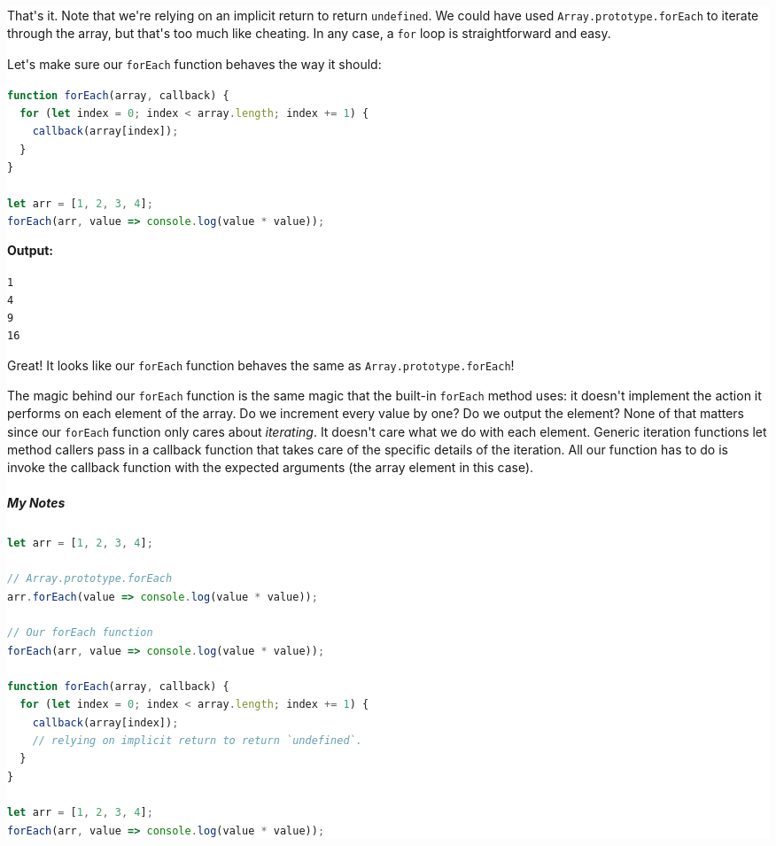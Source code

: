 That's it. Note that we're relying on an implicit return to return `undefined`. We could have used `Array.prototype.forEach` to iterate through the array, but that's too much like cheating. In any case, a `for` loop is straightforward and easy.

Let's make sure our `forEach` function behaves the way it should:

```js
function forEach(array, callback) {
  for (let index = 0; index < array.length; index += 1) {
    callback(array[index]);
  }
}

let arr = [1, 2, 3, 4];
forEach(arr, value => console.log(value * value));
```

**Output:**

```plaintext
1
4
9
16
```

Great! It looks like our `forEach` function behaves the same as `Array.prototype.forEach`!

The magic behind our `forEach` function is the same magic that the built-in `forEach` method uses: it doesn't implement the action it performs on each element of the array. Do we increment every value by one? Do we output the element? None of that matters since our `forEach` function only cares about *iterating*. It doesn't care what we do with each element. Generic iteration functions let method callers pass in a callback function that takes care of the specific details of the iteration. All our function has to do is invoke the callback function with the expected arguments (the array element in this case).

##### **My Notes**

```js
let arr = [1, 2, 3, 4];

// Array.prototype.forEach
arr.forEach(value => console.log(value * value));

// Our forEach function
forEach(arr, value => console.log(value * value));

function forEach(array, callback) {
  for (let index = 0; index < array.length; index += 1) {
    callback(array[index]);
    // relying on implicit return to return `undefined`.
  }
}

let arr = [1, 2, 3, 4];
forEach(arr, value => console.log(value * value));

```

